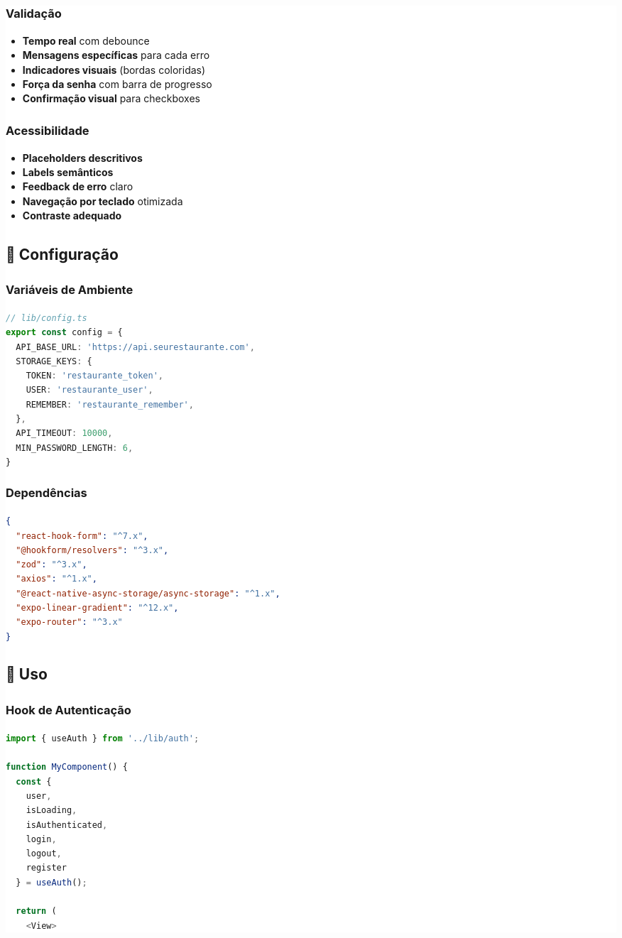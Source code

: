 ### Validação
- **Tempo real** com debounce
- **Mensagens específicas** para cada erro
- **Indicadores visuais** (bordas coloridas)
- **Força da senha** com barra de progresso
- **Confirmação visual** para checkboxes

### Acessibilidade
- **Placeholders descritivos**
- **Labels semânticos**
- **Feedback de erro** claro
- **Navegação por teclado** otimizada
- **Contraste adequado**

## 🔧 Configuração

### Variáveis de Ambiente
```typescript
// lib/config.ts
export const config = {
  API_BASE_URL: 'https://api.seurestaurante.com',
  STORAGE_KEYS: {
    TOKEN: 'restaurante_token',
    USER: 'restaurante_user',
    REMEMBER: 'restaurante_remember',
  },
  API_TIMEOUT: 10000,
  MIN_PASSWORD_LENGTH: 6,
}
```

### Dependências
```json
{
  "react-hook-form": "^7.x",
  "@hookform/resolvers": "^3.x",
  "zod": "^3.x",
  "axios": "^1.x",
  "@react-native-async-storage/async-storage": "^1.x",
  "expo-linear-gradient": "^12.x",
  "expo-router": "^3.x"
}
```

## 🚀 Uso

### Hook de Autenticação
```typescript
import { useAuth } from '../lib/auth';

function MyComponent() {
  const { 
    user, 
    isLoading, 
    isAuthenticated, 
    login, 
    logout, 
    register 
  } = useAuth();

  return (
    <View>
```